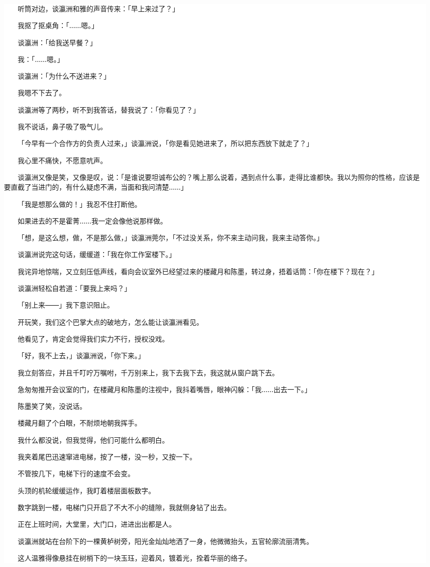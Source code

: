 &emsp;&emsp;听筒对边，谈瀛洲和雅的声音传来：「早上来过了？」  
  
&emsp;&emsp;我抠了抠桌角：「……嗯。」  
  
&emsp;&emsp;谈瀛洲：「给我送早餐？」  
  
&emsp;&emsp;我：「……嗯。」  
  
&emsp;&emsp;谈瀛洲：「为什么不送进来？」  
  
&emsp;&emsp;我嗯不下去了。  
  
&emsp;&emsp;谈瀛洲等了两秒，听不到我答话，替我说了：「你看见了？」  
  
&emsp;&emsp;我不说话，鼻子吸了吸气儿。  
  
&emsp;&emsp;「今早有一个合作方的负责人过来，」谈瀛洲说，「你是看见她进来了，所以把东西放下就走了？」  
  
&emsp;&emsp;我心里不痛快，不愿意吭声。  
  
&emsp;&emsp;谈瀛洲又像是笑，又像是叹，说：「是谁说要坦诚布公的？嘴上那么说着，遇到点什么事，走得比谁都快。我以为照你的性格，应该是要直截了当进门的，有什么疑虑不满，当面和我问清楚……」  
  
&emsp;&emsp;「我是想那么做的！」我忍不住打断他。  
  
&emsp;&emsp;如果进去的不是霍菁……我一定会像他说那样做。  
  
&emsp;&emsp;「想，是这么想，做，不是那么做，」谈瀛洲莞尔，「不过没关系，你不来主动问我，我来主动答你。」  
  
&emsp;&emsp;谈瀛洲说完这句话，缓缓道：「我在你工作室楼下。」  
  
&emsp;&emsp;我诧异地惊喘，又立刻压低声线，看向会议室外已经望过来的楼藏月和陈墨，转过身，捂着话筒：「你在楼下？现在？」  
  
&emsp;&emsp;谈瀛洲轻松自若道：「要我上来吗？」  
  
&emsp;&emsp;「别上来——」我下意识阻止。  
  
&emsp;&emsp;开玩笑，我们这个巴掌大点的破地方，怎么能让谈瀛洲看见。  
  
&emsp;&emsp;他看见了，肯定会觉得我们实力不行，授权没戏。  
  
&emsp;&emsp;「好，我不上去，」谈瀛洲说，「你下来。」  
  
&emsp;&emsp;我立刻答应，并且千叮咛万嘱咐，千万别来上，我下去我下去，我这就从窗户跳下去。  
  
&emsp;&emsp;急匆匆推开会议室的门，在楼藏月和陈墨的注视中，我抖着嘴唇，眼神闪躲：「我……出去一下。」  
  
&emsp;&emsp;陈墨笑了笑，没说话。  
  
&emsp;&emsp;楼藏月翻了个白眼，不耐烦地朝我挥手。  
  
&emsp;&emsp;我什么都没说，但我觉得，他们可能什么都明白。  
  
&emsp;&emsp;我夹着尾巴迅速窜进电梯，按了一楼，没一秒，又按一下。  
  
&emsp;&emsp;不管按几下，电梯下行的速度不会变。  
  
&emsp;&emsp;头顶的机轮缓缓运作，我盯着楼层面板数字。  
  
&emsp;&emsp;数字跳到一楼，电梯门只开启了不大不小的缝隙，我就侧身钻了出去。  
  
&emsp;&emsp;正在上班时间，大堂里，大门口，进进出出都是人。  
  
&emsp;&emsp;谈瀛洲就站在台阶下的一棵黄栌树旁，阳光金灿灿地洒了一身，他微微抬头，五官轮廓流丽清隽。  
  
&emsp;&emsp;这人温雅得像悬挂在树梢下的一块玉珏，迎着风，镀着光，拴着华丽的络子。  
  